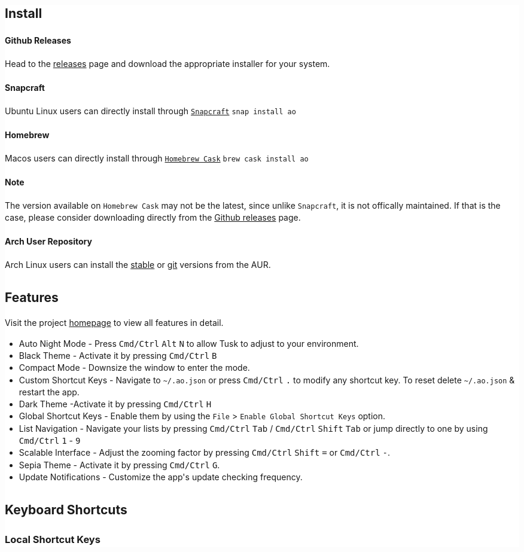 ## Install

#### Github Releases

Head to the [releases](https://github.com/klaussinani/ao/releases/latest) page and download the appropriate installer for your system.

#### Snapcraft

Ubuntu Linux users can directly install through [`Snapcraft`](https://snapcraft.io/ao) `snap install ao`

#### Homebrew

Macos users can directly install through [`Homebrew Cask`](https://caskroom.github.io/) `brew cask install ao`

#### Note

The version available on `Homebrew Cask` may not be the latest, since unlike `Snapcraft`, it is not offically maintained. If that is the case, please consider downloading directly from the [Github releases](https://github.com/klaussinani/ao/releases/latest) page.

#### Arch User Repository

Arch Linux users can install the [stable](https://aur.archlinux.org/packages/ao/) or [git](https://aur.archlinux.org/packages/ao-git/) versions from the AUR.

## Features

Visit the project [homepage](https://klaussinani.github.io/ao) to view all features in detail.

- Auto Night Mode - Press <kbd>Cmd/Ctrl</kbd> <kbd>Alt</kbd> <kbd>N</kbd> to allow Tusk to adjust to your environment.
- Black Theme - Activate it by pressing <kbd>Cmd/Ctrl</kbd> <kbd>B</kbd>
- Compact Mode - Downsize the window to enter the mode.
- Custom Shortcut Keys - Navigate to `~/.ao.json` or press <kbd>Cmd/Ctrl</kbd> <kbd>.</kbd> to modify any shortcut key. To reset delete `~/.ao.json` & restart the app.
- Dark Theme -Activate it by pressing <kbd>Cmd/Ctrl</kbd> <kbd>H</kbd>
- Global Shortcut Keys - Enable them by using the `File` > `Enable Global Shortcut Keys` option.
- List Navigation - Navigate your lists by pressing  <kbd>Cmd/Ctrl</kbd> <kbd>Tab</kbd> / <kbd>Cmd/Ctrl</kbd> <kbd>Shift</kbd> <kbd>Tab</kbd> or jump directly to one by using <kbd>Cmd/Ctrl</kbd> <kbd>1</kbd> - <kbd>9</kbd>
- Scalable Interface - Adjust the zooming factor by pressing <kbd>Cmd/Ctrl</kbd> <kbd>Shift</kbd> <kbd>=</kbd> or <kbd>Cmd/Ctrl</kbd> <kbd>-</kbd>.
- Sepia Theme - Activate it by pressing <kbd>Cmd/Ctrl</kbd> <kbd>G</kbd>.
- Update Notifications - Customize the app's update checking frequency.

## Keyboard Shortcuts

### Local Shortcut Keys
